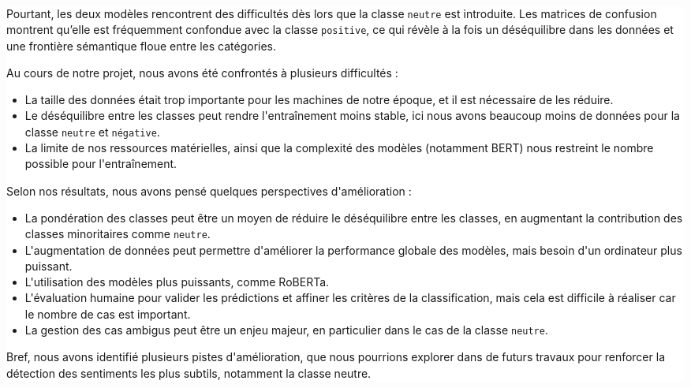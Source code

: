 Pourtant, les deux modèles rencontrent des difficultés dès lors que la classe `neutre` est introduite. Les matrices de confusion montrent qu’elle est fréquemment confondue avec la classe `positive`, ce qui révèle à la fois un déséquilibre dans les données et une frontière sémantique floue entre les catégories.

Au cours de notre projet, nous avons été confrontés à plusieurs difficultés : 
* La taille des données était trop importante pour les machines de notre époque, et il est nécessaire de les réduire.
* Le déséquilibre entre les classes peut rendre l'entraînement moins stable, ici nous avons beaucoup moins de données pour la classe `neutre` et `négative`.
* La limite de nos ressources matérielles, ainsi que la complexité des modèles (notamment BERT) nous restreint le nombre possible pour l'entraînement.

Selon nos résultats, nous avons pensé quelques perspectives d'amélioration : 
* La pondération des classes peut être un moyen de réduire le déséquilibre entre les classes, en augmentant la contribution des classes minoritaires comme `neutre`.
* L'augmentation de données peut permettre d'améliorer la performance globale des modèles, mais besoin d'un ordinateur plus puissant.
* L'utilisation des modèles plus puissants, comme RoBERTa.
* L'évaluation humaine pour valider les prédictions et affiner les critères de la classification, mais cela est difficile à réaliser car le nombre de cas est important.
* La gestion des cas ambigus peut être un enjeu majeur, en particulier dans le cas de la classe `neutre`.

Bref, nous avons identifié plusieurs pistes d'amélioration, que nous pourrions explorer dans de futurs travaux pour renforcer la détection des sentiments les plus subtils, notamment la classe neutre.
